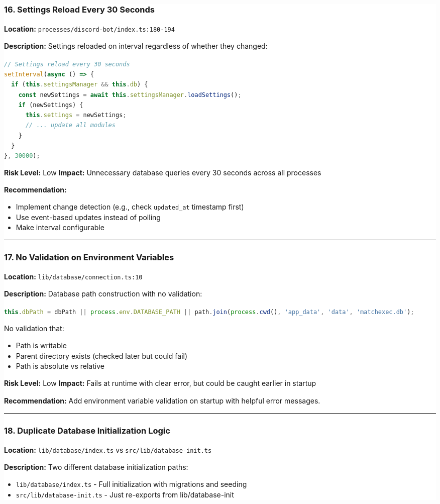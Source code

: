 ### 16. **Settings Reload Every 30 Seconds**
**Location:** `processes/discord-bot/index.ts:180-194`

**Description:**
Settings reloaded on interval regardless of whether they changed:

```typescript
// Settings reload every 30 seconds
setInterval(async () => {
  if (this.settingsManager && this.db) {
    const newSettings = await this.settingsManager.loadSettings();
    if (newSettings) {
      this.settings = newSettings;
      // ... update all modules
    }
  }
}, 30000);
```

**Risk Level:** Low
**Impact:** Unnecessary database queries every 30 seconds across all processes

**Recommendation:**
- Implement change detection (e.g., check `updated_at` timestamp first)
- Use event-based updates instead of polling
- Make interval configurable

---

### 17. **No Validation on Environment Variables**
**Location:** `lib/database/connection.ts:10`

**Description:**
Database path construction with no validation:

```typescript
this.dbPath = dbPath || process.env.DATABASE_PATH || path.join(process.cwd(), 'app_data', 'data', 'matchexec.db');
```

No validation that:
- Path is writable
- Parent directory exists (checked later but could fail)
- Path is absolute vs relative

**Risk Level:** Low
**Impact:** Fails at runtime with clear error, but could be caught earlier in startup

**Recommendation:** Add environment variable validation on startup with helpful error messages.

---

### 18. **Duplicate Database Initialization Logic**
**Location:** `lib/database/index.ts` vs `src/lib/database-init.ts`

**Description:**
Two different database initialization paths:
- `lib/database/index.ts` - Full initialization with migrations and seeding
- `src/lib/database-init.ts` - Just re-exports from lib/database-init
